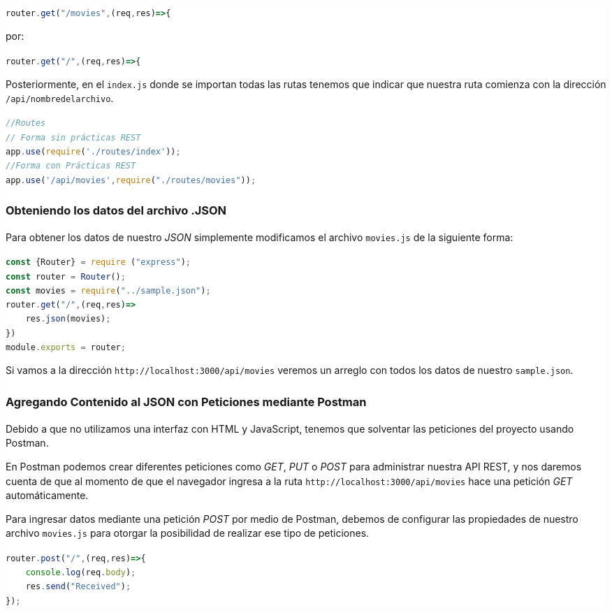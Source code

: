 ```js
router.get("/movies",(req,res)=>{
```

por:

```js
router.get("/",(req,res)=>{
```

Posteriormente, en el `index.js` donde se importan todas las rutas tenemos que indicar que nuestra ruta comienza con la dirección `/api/nombredelarchivo`.

```js
//Routes
// Forma sin prácticas REST
app.use(require('./routes/index'));
//Forma con Prácticas REST
app.use('/api/movies',require("./routes/movies"));
```

### Obteniendo los datos del archivo .JSON
 Para obtener los datos de nuestro *JSON* simplemente modificamos el archivo `movies.js` de la siguiente forma:

```js
const {Router} = require ("express");
const router = Router();
const movies = require("../sample.json");
router.get("/",(req,res)=>
    res.json(movies);
})
module.exports = router;
```

Si vamos a la dirección `http://localhost:3000/api/movies` veremos un arreglo con todos los datos de nuestro `sample.json`.

### Agregando Contenido al JSON con Peticiones mediante Postman

Debido a que no utilizamos una interfaz con HTML y JavaScript, tenemos que solventar las peticiones del proyecto usando Postman.

En Postman podemos crear diferentes peticiones como *GET*, *PUT* o *POST* para administrar nuestra API REST, y nos daremos cuenta de que al momento de que el navegador ingresa a la ruta `http://localhost:3000/api/movies` hace una petición *GET* automáticamente.

Para ingresar datos mediante una petición *POST* por medio de Postman, debemos de configurar las propiedades de nuestro archivo `movies.js` para otorgar la posibilidad de realizar ese tipo de peticiones.

```js
router.post("/",(req,res)=>{
    console.log(req.body);  
    res.send("Received");
});
```

